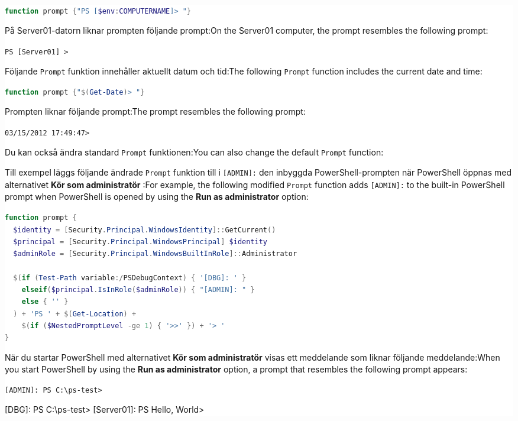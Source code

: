 ```powershell
function prompt {"PS [$env:COMPUTERNAME]> "}
```

<span data-ttu-id="51125-155">På Server01-datorn liknar prompten följande prompt:</span><span class="sxs-lookup"><span data-stu-id="51125-155">On the Server01 computer, the prompt resembles the following prompt:</span></span>

```Output
PS [Server01] >
```

<span data-ttu-id="51125-156">Följande `Prompt` funktion innehåller aktuellt datum och tid:</span><span class="sxs-lookup"><span data-stu-id="51125-156">The following `Prompt` function includes the current date and time:</span></span>

```powershell
function prompt {"$(Get-Date)> "}
```

<span data-ttu-id="51125-157">Prompten liknar följande prompt:</span><span class="sxs-lookup"><span data-stu-id="51125-157">The prompt resembles the following prompt:</span></span>

```Output
03/15/2012 17:49:47>
```

<span data-ttu-id="51125-158">Du kan också ändra standard `Prompt` funktionen:</span><span class="sxs-lookup"><span data-stu-id="51125-158">You can also change the default `Prompt` function:</span></span>

<span data-ttu-id="51125-159">Till exempel läggs följande ändrade `Prompt` funktion till i `[ADMIN]:` den inbyggda PowerShell-prompten när PowerShell öppnas med alternativet **Kör som administratör** :</span><span class="sxs-lookup"><span data-stu-id="51125-159">For example, the following modified `Prompt` function adds `[ADMIN]:` to the built-in PowerShell prompt when PowerShell is opened by using the **Run as administrator** option:</span></span>

```powershell
function prompt {
  $identity = [Security.Principal.WindowsIdentity]::GetCurrent()
  $principal = [Security.Principal.WindowsPrincipal] $identity
  $adminRole = [Security.Principal.WindowsBuiltInRole]::Administrator

  $(if (Test-Path variable:/PSDebugContext) { '[DBG]: ' }
    elseif($principal.IsInRole($adminRole)) { "[ADMIN]: " }
    else { '' }
  ) + 'PS ' + $(Get-Location) +
    $(if ($NestedPromptLevel -ge 1) { '>>' }) + '> '
}
```

<span data-ttu-id="51125-160">När du startar PowerShell med alternativet **Kör som administratör** visas ett meddelande som liknar följande meddelande:</span><span class="sxs-lookup"><span data-stu-id="51125-160">When you start PowerShell by using the **Run as administrator** option, a prompt that resembles the following prompt appears:</span></span>

```Output
[ADMIN]: PS C:\ps-test>
```


[DBG]: PS C:\ps-test>
[Server01]: PS Hello, World>